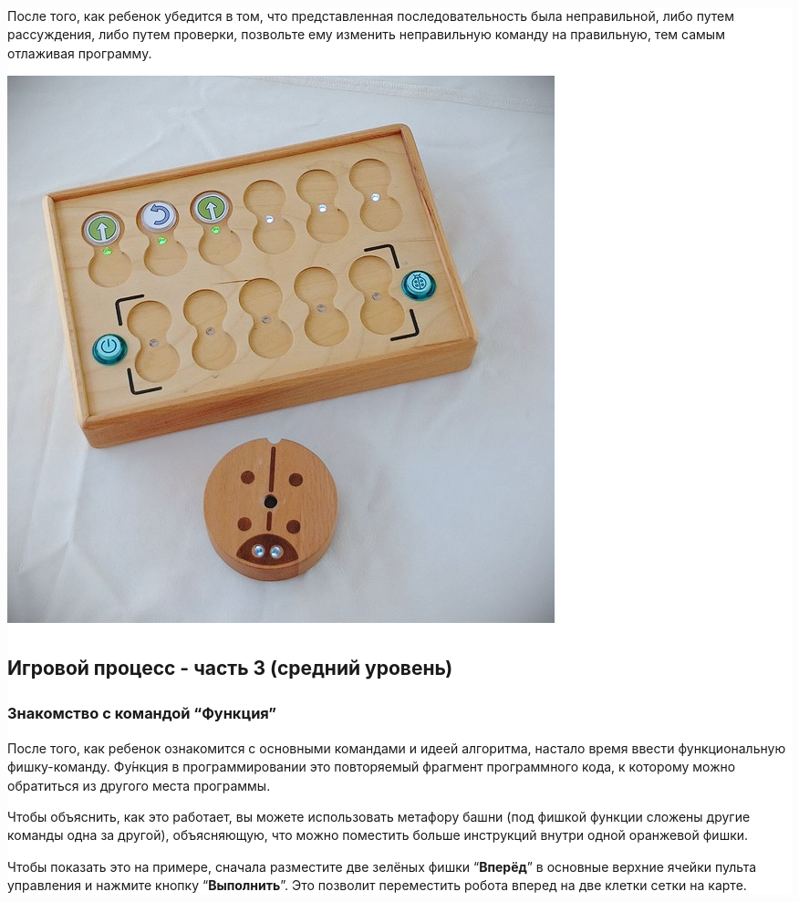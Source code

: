 После того, как ребенок убедится в том, что представленная последовательность была неправильной, либо путем рассуждения, либо путем проверки, позвольте ему изменить неправильную команду на правильную, тем самым отлаживая программу.

![forvard-left-forvard](images/Image12.jpg)

## Игровой процесс - часть 3 (средний уровень)

### Знакомство с командой “Функция”

После того, как ребенок ознакомится с основными командами и идеей алгоритма, настало время ввести функциональную фишку-команду. Фу́нкция в программировании это повторяемый фрагмент программного кода, к которому можно обратиться из другого места программы.

Чтобы объяснить, как это работает, вы можете использовать метафору башни (под фишкой функции сложены другие команды одна за другой), объясняющую, что можно поместить больше инструкций внутри одной оранжевой фишки.

Чтобы показать это на примере, сначала разместите две зелёных фишки “**Вперёд**” в основные верхние ячейки пульта управления и нажмите кнопку “**Выполнить**”. Это позволит переместить робота вперед на две клетки сетки на карте.

